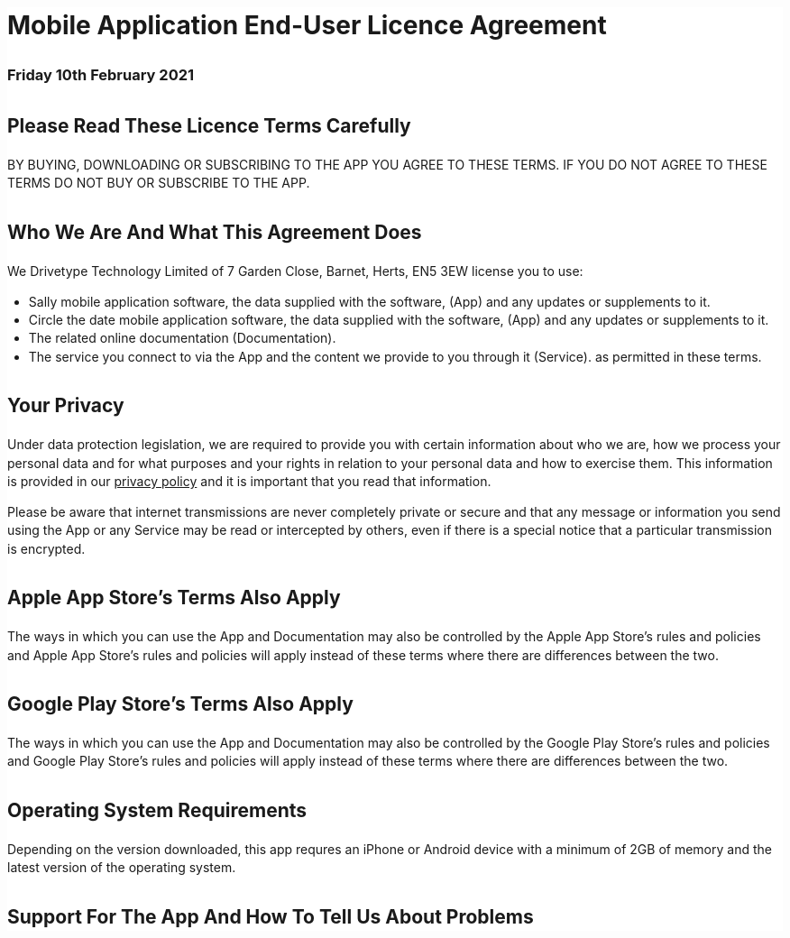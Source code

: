 # Mobile Application End-User Licence Agreement
### Friday 10th February 2021

## Please Read These Licence Terms Carefully

BY BUYING, DOWNLOADING OR SUBSCRIBING TO THE APP YOU AGREE TO THESE TERMS. IF YOU DO NOT AGREE TO THESE TERMS DO NOT BUY OR SUBSCRIBE TO THE APP.

## Who We Are And What This Agreement Does
We Drivetype Technology Limited of 7 Garden Close, Barnet, Herts, EN5 3EW license you to use:
- Sally mobile application software, the data supplied with the software, (App) and any updates or supplements to it.
- Circle the date mobile application software, the data supplied with the software, (App) and any updates or supplements to it.
- The related online documentation (Documentation).
- The service you connect to via the App and the content we provide to you through it (Service).
as permitted in these terms.

## Your Privacy

Under data protection legislation, we are required to provide you with certain information about who we are, how we process your personal data and for what purposes and your rights in relation to your personal data and how to exercise them. This information is provided in our [privacy policy](/app-privacy) and it is important that you read that information.

Please be aware that internet transmissions are never completely private or secure and that any message or information you send using the App or any Service may be read or intercepted by others, even if there is a special notice that a particular transmission is encrypted.

## Apple App Store’s Terms Also Apply
The ways in which you can use the App and Documentation may also be controlled by the Apple App Store’s rules and policies and Apple App Store’s rules and policies will apply instead of these terms where there are differences between the two.

## Google Play Store’s Terms Also Apply
The ways in which you can use the App and Documentation may also be controlled by the Google Play Store’s rules and policies and Google Play Store’s rules and policies will apply instead of these terms where there are differences between the two.

## Operating System Requirements

Depending on the version downloaded, this app requres an iPhone or Android device with a minimum of 2GB of memory and the latest version of the operating system.

## Support For The App And How To Tell Us About Problems

